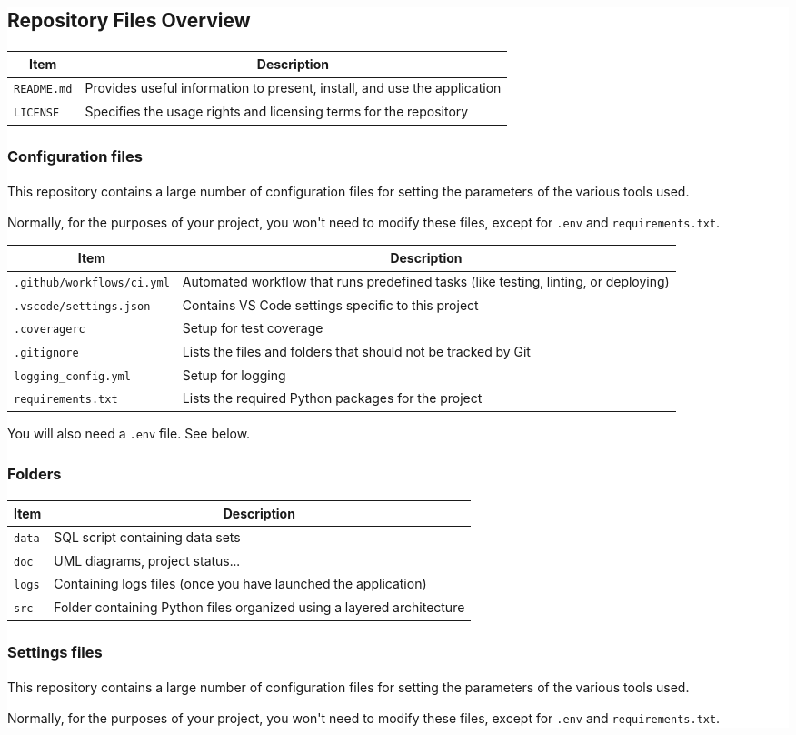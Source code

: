 ## Repository Files Overview


| Item                       | Description                                                              |
| -------------------------- | ------------------------------------------------------------------------ |
| `README.md`                | Provides useful information to present, install, and use the application |
| `LICENSE`                  | Specifies the usage rights and licensing terms for the repository        |

### Configuration files

This repository contains a large number of configuration files for setting the parameters of the various tools used.

Normally, for the purposes of your project, you won't need to modify these files, except for `.env` and `requirements.txt`.


| Item                       | Description                                                              |
| -------------------------- | ------------------------------------------------------------------------ |
| `.github/workflows/ci.yml` | Automated workflow that runs predefined tasks (like testing, linting, or deploying) |
| `.vscode/settings.json`    | Contains VS Code settings specific to this project                       |
| `.coveragerc`              | Setup for test coverage                                                  |
| `.gitignore`               | Lists the files and folders that should not be tracked by Git            |
| `logging_config.yml`       | Setup for logging                                                        |
| `requirements.txt`         | Lists the required Python packages for the project                       |

You will also need a `.env` file. See below.


### Folders

| Item                       | Description                                                              |
| -------------------------- | ------------------------------------------------------------------------ |
| `data`                     | SQL script containing data sets                                          |
| `doc`                      | UML diagrams, project status...                                          |
| `logs`                     | Containing logs files (once you have launched the application)           |
| `src`                      | Folder containing Python files organized using a layered architecture    |



### Settings files

This repository contains a large number of configuration files for setting the parameters of the various tools used.

Normally, for the purposes of your project, you won't need to modify these files, except for `.env` and `requirements.txt`.
